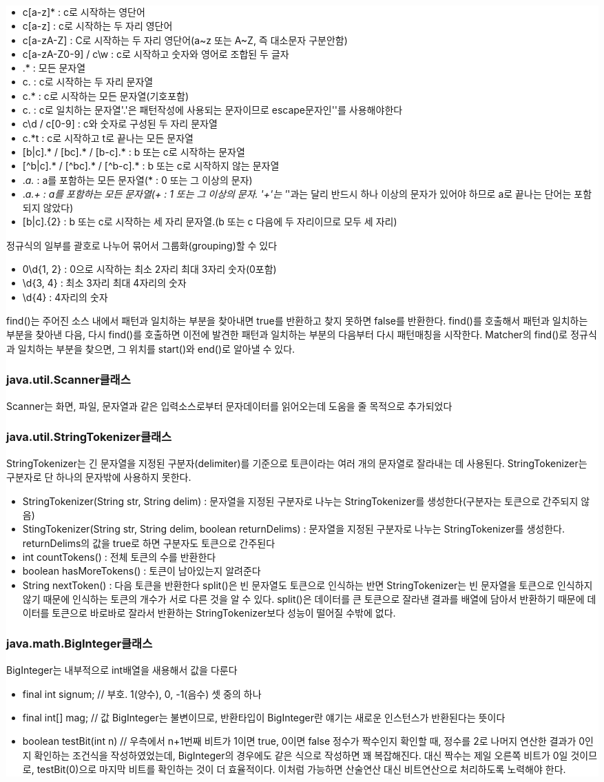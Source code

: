 - c[a-z]* : c로 시작하는 영단어
- c[a-z] : c로 시작하는 두 자리 영단어
- c[a-zA-Z] : C로 시작하는 두 자리 영단어(a~z 또는 A~Z, 즉 대소문자 구분안함)
- c[a-zA-Z0-9] / c\w : c로 시작하고 숫자와 영어로 조합된 두 글자
- .* : 모든 문자열
- c. : c로 시작하는 두 자리 문자열
- c.* : c로 시작하는 모든 문자열(기호포함)
- c\. : c로 일치하는 문자열'.'은 패턴작성에 사용되는 문자이므로 escape문자인'\'를 사용해야한다
- c\d / c[0-9] : c와 숫자로 구성된 두 자리 문자열
- c.*t : c로 시작하고 t로 끝나는 모든 문자열
- [b|c].* / [bc].* / [b-c].* : b 또는 c로 시작하는 문자열
- [^b|c].* / [^bc].* / [^b-c].* : b 또는 c로 시작하지 않는 문자열
- .*a.* : a를 포함하는 모든 문자열(* : 0 또는 그 이상의 문자)
- .*a.+ : a를 포함하는 모든 문자열(+ : 1 또는 그 이상의 문자. '+'는 '*'과는 달리 반드시 하나 이상의 문자가 있어야 하므로 a로 끝나는 단어는 포함되지 않았다)
- [b|c].{2} : b 또는 c로 시작하는 세 자리 문자열.(b 또는 c 다음에 두 자리이므로 모두 세 자리)
   
정규식의 일부를 괄호로 나누어 묶어서 그룹화(grouping)할 수 있다   
   
* 0\\d{1, 2} : 0으로 시작하는 최소 2자리 최대 3자리 숫자(0포함)
* \\d{3, 4} : 최소 3자리 최대 4자리의 숫자
* \\d{4} : 4자리의 숫자
   
find()는 주어진 소스 내에서 패턴과 일치하는 부분을 찾아내면 true를 반환하고 찾지 못하면 false를 반환한다. find()를 호출해서 패턴과 일치하는 부분을 찾아낸 다음, 다시 find()를 호출하면 이전에 발견한 패턴과 일치하는 부분의 다음부터 다시 패턴매칭을 시작한다. Matcher의 find()로 정규식과 일치하는 부분을 찾으면, 그 위치를 start()와 end()로 알아낼 수 있다.
   
### java.util.Scanner클래스
Scanner는 화면, 파일, 문자열과 같은 입력소스로부터 문자데이터를 읽어오는데 도움을 줄 목적으로 추가되었다
   
### java.util.StringTokenizer클래스
StringTokenizer는 긴 문자열을 지정된 구분자(delimiter)를 기준으로 토큰이라는 여러 개의 문자열로 잘라내는 데 사용된다. StringTokenizer는 구분자로 단 하나의 문자밖에 사용하지 못한다.
- StringTokenizer(String str, String delim) : 문자열을 지정된 구분자로 나누는 StringTokenizer를 생성한다(구분자는 토큰으로 간주되지 않음)
- StingTokenizer(String str, String delim, boolean returnDelims) : 문자열을 지정된 구분자로 나누는 StringTokenizer를 생성한다. returnDelims의 값을 true로 하면 구분자도 토큰으로 간주된다
- int countTokens() : 전체 토큰의 수를 반환한다
- boolean hasMoreTokens() : 토큰이 남아있는지 알려준다
- String nextToken() : 다음 토큰을 반환한다
split()은 빈 문자열도 토큰으로 인식하는 반면 StringTokenizer는 빈 문자열을 토큰으로 인식하지 않기 때문에 인식하는 토큰의 개수가 서로 다른 것을 알 수 있다. split()은 데이터를 큰 토큰으로 잘라낸 결과를 배열에 담아서 반환하기 때문에 데이터를 토큰으로 바로바로 잘라서 반환하는 StringTokenizer보다 성능이 떨어질 수밖에 없다.
   
### java.math.BigInteger클래스
BigInteger는 내부적으로 int배열을 새용해서 값을 다룬다   
- final int signum; // 부호. 1(양수), 0, -1(음수) 셋 중의 하나
- final int[] mag;  // 값
BigInteger는 불변이므로, 반환타입이 BigInteger란 얘기는 새로운 인스턴스가 반환된다는 뜻이다
   
- boolean testBit(int n)  // 우측에서 n+1번째 비트가 1이면 true, 0이면 false
정수가 짝수인지 확인할 때, 정수를 2로 나머지 연산한 결과가 0인지 확인하는 조건식을 작성하였었는데, BigInteger의 경우에도 같은 식으로 작성하면 꽤 복잡해진다. 대신 짝수는 제일 오른쪽 비트가 0일 것이므로, testBit(0)으로 마지막 비트를 확인하는 것이 더 효율적이다. 이처럼 가능하면 산술연산 대신 비트연산으로 처리하도록 노력해야 한다.
   